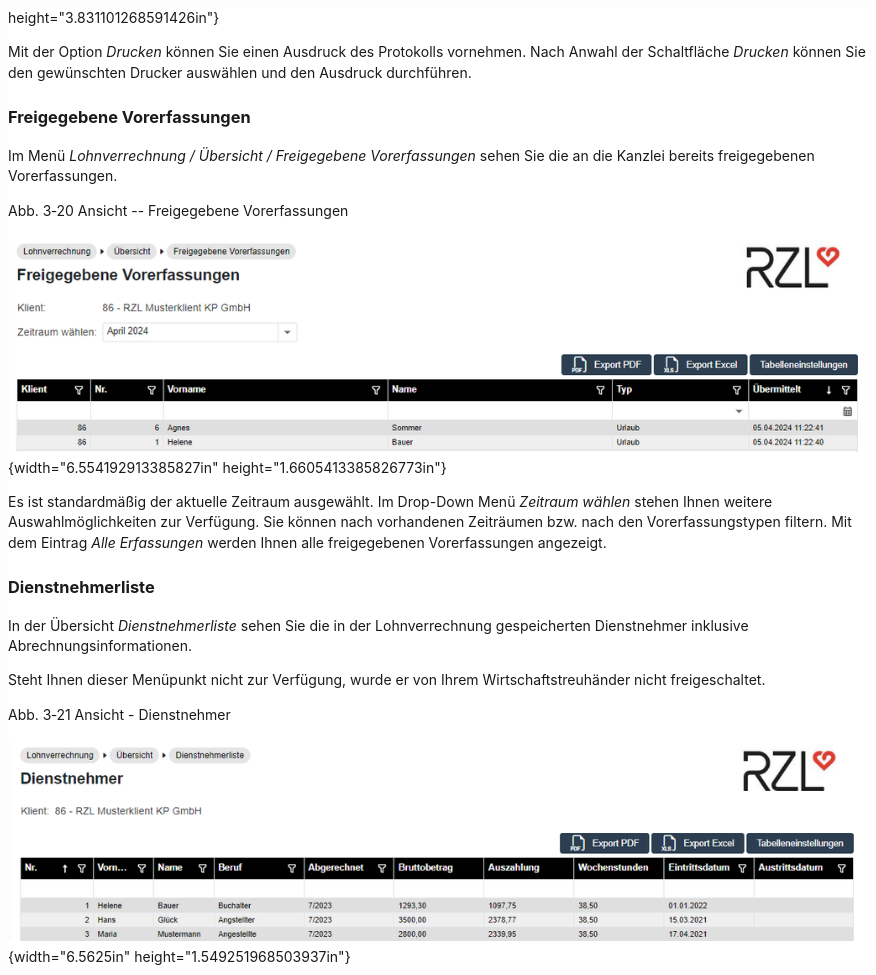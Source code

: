 height="3.831101268591426in"}

Mit der Option *Drucken* können Sie einen Ausdruck des Protokolls
vornehmen. Nach Anwahl der Schaltfläche *Drucken* können Sie den
gewünschten Drucker auswählen und den Ausdruck durchführen.

### Freigegebene Vorerfassungen

Im Menü *Lohnverrechnung / Übersicht / Freigegebene Vorerfassungen*
sehen Sie die an die Kanzlei bereits freigegebenen Vorerfassungen.

Abb. 3‑20 Ansicht -- Freigegebene Vorerfassungen

![](img/image36.png){width="6.554192913385827in"
height="1.6605413385826773in"}

Es ist standardmäßig der aktuelle Zeitraum ausgewählt. Im Drop-Down Menü
*Zeitraum wählen* stehen Ihnen weitere Auswahlmöglichkeiten zur
Verfügung. Sie können nach vorhandenen Zeiträumen bzw. nach den
Vorerfassungstypen filtern. Mit dem Eintrag *Alle Erfassungen* werden
Ihnen alle freigegebenen Vorerfassungen angezeigt.

### Dienstnehmerliste

In der Übersicht *Dienstnehmerliste* sehen Sie die in der
Lohnverrechnung gespeicherten Dienstnehmer inklusive
Abrechnungsinformationen.

Steht Ihnen dieser Menüpunkt nicht zur Verfügung, wurde er von Ihrem
Wirtschaftstreuhänder nicht freigeschaltet.

Abb. 3‑21 Ansicht - Dienstnehmer

![](img/image37.png){width="6.5625in"
height="1.549251968503937in"}
